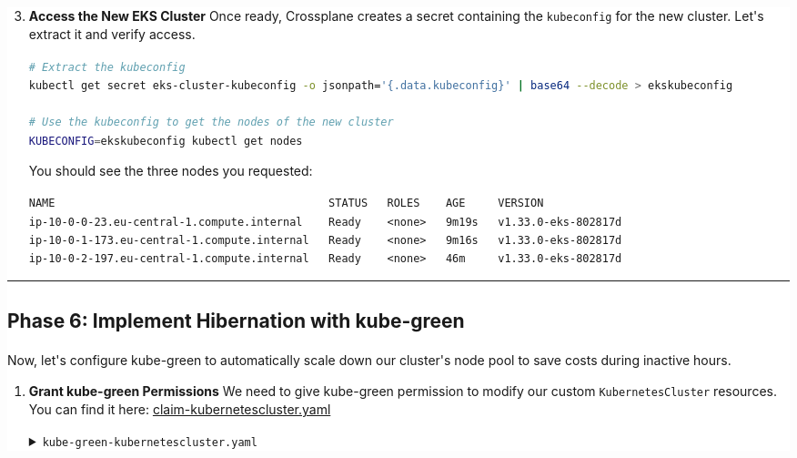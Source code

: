 3.  **Access the New EKS Cluster**
    Once ready, Crossplane creates a secret containing the `kubeconfig` for the new cluster. Let's extract it and verify access.
    
    ```bash
    # Extract the kubeconfig
    kubectl get secret eks-cluster-kubeconfig -o jsonpath='{.data.kubeconfig}' | base64 --decode > ekskubeconfig

    # Use the kubeconfig to get the nodes of the new cluster
    KUBECONFIG=ekskubeconfig kubectl get nodes
    ```

    You should see the three nodes you requested:

    ```console
    NAME                                          STATUS   ROLES    AGE     VERSION
    ip-10-0-0-23.eu-central-1.compute.internal    Ready    <none>   9m19s   v1.33.0-eks-802817d
    ip-10-0-1-173.eu-central-1.compute.internal   Ready    <none>   9m16s   v1.33.0-eks-802817d
    ip-10-0-2-197.eu-central-1.compute.internal   Ready    <none>   46m     v1.33.0-eks-802817d
    ```

---

## Phase 6: Implement Hibernation with kube-green

Now, let's configure kube-green to automatically scale down our cluster's node pool to save costs during inactive hours.

1.  **Grant kube-green Permissions**
    We need to give kube-green permission to modify our custom `KubernetesCluster` resources. You can find it here: [claim-kubernetescluster.yaml](manifests/kube-green/kube-green-kubernetescluster.yaml)
    <details>
    <summary><code>kube-green-kubernetescluster.yaml</code></summary>

    ```yaml
    # kube-green-kubernetescluster.yaml
    apiVersion: rbac.authorization.k8s.io/v1
    kind: ClusterRole
    metadata:
      name: kube-green-kubernetescluster-patcher
    rules:
    - apiGroups: ["k8s.crossplane.grazdev.io"]
      resources: ["kubernetesclusters"]
      verbs: ["get", "list", "watch", "patch"]
    ---
    apiVersion: rbac.authorization.k8s.io/v1
    kind: ClusterRoleBinding
    metadata:
      name: kube-green-kubernetescluster-patcher
    roleRef:
      apiGroup: rbac.authorization.k8s.io
      kind: ClusterRole
      name: kube-green-kubernetescluster-patcher
    subjects:
    - kind: ServiceAccount
      name: kube-green-controller-manager 
      namespace: kube-green
    ```
    </details>
    